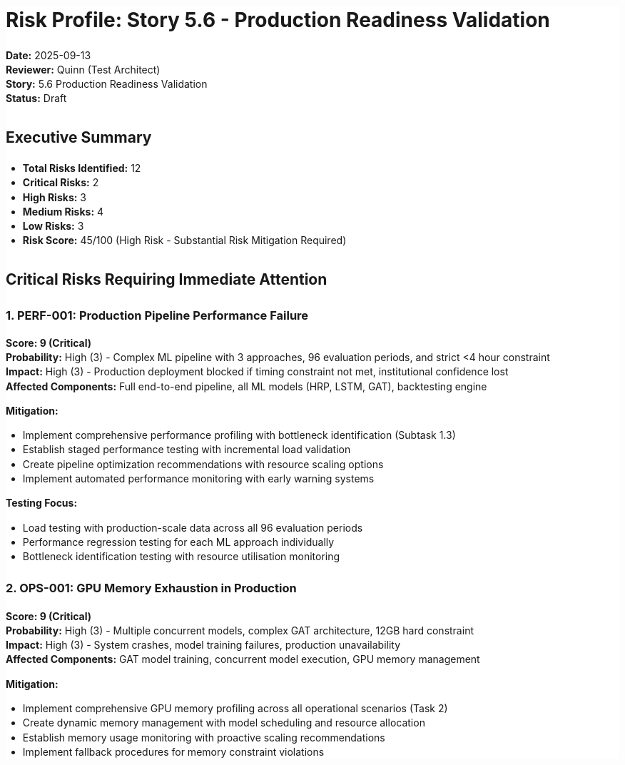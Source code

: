 # Risk Profile: Story 5.6 - Production Readiness Validation

**Date:** 2025-09-13  
**Reviewer:** Quinn (Test Architect)  
**Story:** 5.6 Production Readiness Validation  
**Status:** Draft

## Executive Summary

- **Total Risks Identified:** 12
- **Critical Risks:** 2
- **High Risks:** 3
- **Medium Risks:** 4
- **Low Risks:** 3
- **Risk Score:** 45/100 (High Risk - Substantial Risk Mitigation Required)

## Critical Risks Requiring Immediate Attention

### 1. PERF-001: Production Pipeline Performance Failure

**Score: 9 (Critical)**  
**Probability:** High (3) - Complex ML pipeline with 3 approaches, 96 evaluation periods, and strict <4 hour constraint  
**Impact:** High (3) - Production deployment blocked if timing constraint not met, institutional confidence lost  
**Affected Components:** Full end-to-end pipeline, all ML models (HRP, LSTM, GAT), backtesting engine

**Mitigation:**
- Implement comprehensive performance profiling with bottleneck identification (Subtask 1.3)
- Establish staged performance testing with incremental load validation
- Create pipeline optimization recommendations with resource scaling options
- Implement automated performance monitoring with early warning systems

**Testing Focus:** 
- Load testing with production-scale data across all 96 evaluation periods
- Performance regression testing for each ML approach individually
- Bottleneck identification testing with resource utilisation monitoring

### 2. OPS-001: GPU Memory Exhaustion in Production

**Score: 9 (Critical)**  
**Probability:** High (3) - Multiple concurrent models, complex GAT architecture, 12GB hard constraint  
**Impact:** High (3) - System crashes, model training failures, production unavailability  
**Affected Components:** GAT model training, concurrent model execution, GPU memory management

**Mitigation:**
- Implement comprehensive GPU memory profiling across all operational scenarios (Task 2)
- Create dynamic memory management with model scheduling and resource allocation
- Establish memory usage monitoring with proactive scaling recommendations
- Implement fallback procedures for memory constraint violations
